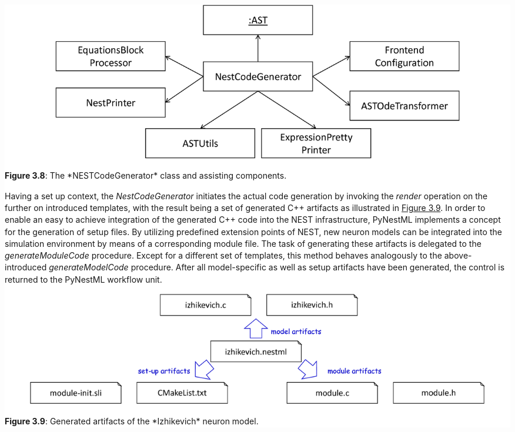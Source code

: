 <p align="center">
<img src="pic/back_used_cropped.png" alt="The *NESTCodeGenerator* class and assisting components."
    width ="80%">
</p>
<a name="fig3.8"></a>
<p>
<b>Figure 3.8</b>: The *NESTCodeGenerator* class and assisting components.
</p>

Having a set up context, the *NestCodeGenerator* initiates the actual code generation by invoking the *render* operation on the further on introduced templates, with the result being a set of generated C++ artifacts as illustrated in [Figure 3.9](#fig3.9). In order to enable an easy to achieve integration of the generated C++ code into the NEST infrastructure, PyNestML implements a concept for the generation of setup files. By utilizing predefined extension points of NEST, new neuron models can be integrated into the simulation environment by means of a corresponding module file. The task of generating these artifacts is delegated to the *generateModuleCode* procedure. Except for a different set of templates, this method behaves analogously to the above-introduced *generateModelCode* procedure. After all model-specific as well as setup artifacts have been generated, the control is returned to the PyNestML workflow unit.

<p align="center">
<img src="pic/back_genFiles_cropped.png" alt="Generated artifacts of the *Izhikevich* neuron model."
    width ="90%">
</p>
<a name="fig3.9"></a>
<p>
<b>Figure 3.9</b>: Generated artifacts of the *Izhikevich* neuron model.
</p>

